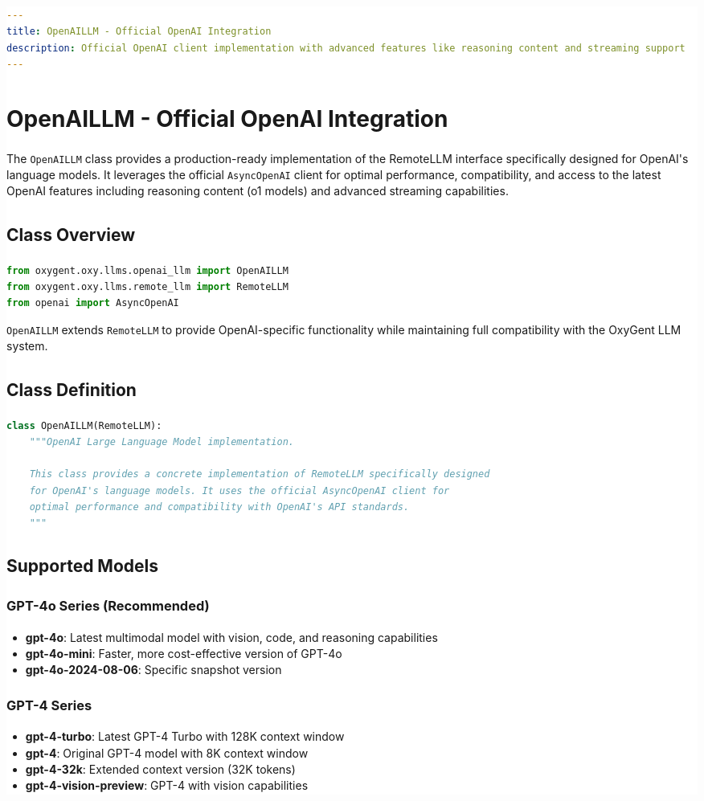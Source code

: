 ```yaml
---
title: OpenAILLM - Official OpenAI Integration
description: Official OpenAI client implementation with advanced features like reasoning content and streaming support
---
```


# OpenAILLM - Official OpenAI Integration

The `OpenAILLM` class provides a production-ready implementation of the RemoteLLM interface specifically designed for OpenAI's language models. It leverages the official `AsyncOpenAI` client for optimal performance, compatibility, and access to the latest OpenAI features including reasoning content (o1 models) and advanced streaming capabilities.

## Class Overview

```python
from oxygent.oxy.llms.openai_llm import OpenAILLM
from oxygent.oxy.llms.remote_llm import RemoteLLM
from openai import AsyncOpenAI
```

`OpenAILLM` extends `RemoteLLM` to provide OpenAI-specific functionality while maintaining full compatibility with the OxyGent LLM system.

## Class Definition

```python
class OpenAILLM(RemoteLLM):
    """OpenAI Large Language Model implementation.
    
    This class provides a concrete implementation of RemoteLLM specifically designed
    for OpenAI's language models. It uses the official AsyncOpenAI client for
    optimal performance and compatibility with OpenAI's API standards.
    """
```

## Supported Models

### GPT-4o Series (Recommended)
- **gpt-4o**: Latest multimodal model with vision, code, and reasoning capabilities
- **gpt-4o-mini**: Faster, more cost-effective version of GPT-4o
- **gpt-4o-2024-08-06**: Specific snapshot version

### GPT-4 Series
- **gpt-4-turbo**: Latest GPT-4 Turbo with 128K context window
- **gpt-4**: Original GPT-4 model with 8K context window
- **gpt-4-32k**: Extended context version (32K tokens)
- **gpt-4-vision-preview**: GPT-4 with vision capabilities
